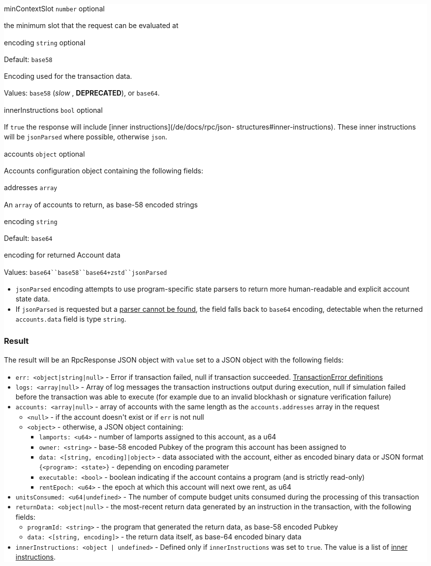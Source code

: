 minContextSlot `number` optional

the minimum slot that the request can be evaluated at

encoding `string` optional

Default: `base58`

Encoding used for the transaction data.

Values: `base58` (_slow_ , **DEPRECATED**), or `base64`.

innerInstructions `bool` optional

If `true` the response will include [inner instructions](/de/docs/rpc/json-
structures#inner-instructions). These inner instructions will be `jsonParsed`
where possible, otherwise `json`.

accounts `object` optional

Accounts configuration object containing the following fields:

addresses `array`

An `array` of accounts to return, as base-58 encoded strings

encoding `string`

Default: `base64`

encoding for returned Account data

Values: `base64``base58``base64+zstd``jsonParsed`

  * `jsonParsed` encoding attempts to use program-specific state parsers to return more human-readable and explicit account state data.
  * If `jsonParsed` is requested but a [parser cannot be found](https://github.com/solana-labs/solana/blob/cfd0a00ae2ba85a6d76757df8b4fa38ed242d185/account-decoder/src/parse_account_data.rs#L98-L100), the field falls back to `base64` encoding, detectable when the returned `accounts.data` field is type `string`.

### Result #

The result will be an RpcResponse JSON object with `value` set to a JSON
object with the following fields:

  * `err: <object|string|null>` \- Error if transaction failed, null if transaction succeeded. [TransactionError definitions](https://github.com/solana-labs/solana/blob/c0c60386544ec9a9ec7119229f37386d9f070523/sdk/src/transaction/error.rs#L13)
  * `logs: <array|null>` \- Array of log messages the transaction instructions output during execution, null if simulation failed before the transaction was able to execute (for example due to an invalid blockhash or signature verification failure)
  * `accounts: <array|null>` \- array of accounts with the same length as the `accounts.addresses` array in the request
    * `<null>` \- if the account doesn't exist or if `err` is not null
    * `<object>` \- otherwise, a JSON object containing:
      * `lamports: <u64>` \- number of lamports assigned to this account, as a u64
      * `owner: <string>` \- base-58 encoded Pubkey of the program this account has been assigned to
      * `data: <[string, encoding]|object>` \- data associated with the account, either as encoded binary data or JSON format `{<program>: <state>}` \- depending on encoding parameter
      * `executable: <bool>` \- boolean indicating if the account contains a program (and is strictly read-only)
      * `rentEpoch: <u64>` \- the epoch at which this account will next owe rent, as u64
  * `unitsConsumed: <u64|undefined>` \- The number of compute budget units consumed during the processing of this transaction
  * `returnData: <object|null>` \- the most-recent return data generated by an instruction in the transaction, with the following fields:
    * `programId: <string>` \- the program that generated the return data, as base-58 encoded Pubkey
    * `data: <[string, encoding]>` \- the return data itself, as base-64 encoded binary data
  * `innerInstructions: <object | undefined>` \- Defined only if `innerInstructions` was set to `true`. The value is a list of [inner instructions](/de/docs/rpc/json-structures#inner-instructions).
